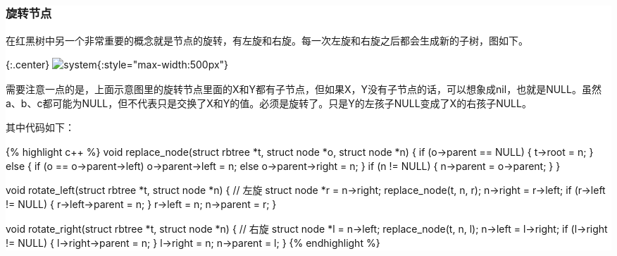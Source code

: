 ### 旋转节点 ###

在红黑树中另一个非常重要的概念就是节点的旋转，有左旋和右旋。每一次左旋和右旋之后都会生成新的子树，图如下。

{:.center}
![system](/linux-kernel-architecture/images/tree/rotate.png){:style="max-width:500px"}

需要注意一点的是，上面示意图里的旋转节点里面的X和Y都有子节点，但如果X，Y没有子节点的话，可以想象成nil，也就是NULL。虽然a、b、c都可能为NULL，但不代表只是交换了X和Y的值。必须是旋转了。只是Y的左孩子NULL变成了X的右孩子NULL。

其中代码如下：

{% highlight c++ %}
void replace_node(struct rbtree *t, struct node *o,
    struct node *n) {
    if (o->parent == NULL) {
        t->root = n;
    } else {
        if (o == o->parent->left)
            o->parent->left = n;
        else
            o->parent->right = n;
    }
    if (n != NULL) {
        n->parent = o->parent;
    }
}

void rotate_left(struct rbtree *t, struct node *n) {
    // 左旋
    struct node *r = n->right;
    replace_node(t, n, r);
    n->right = r->left;
    if (r->left != NULL) {
        r->left->parent = n;
    }
    r->left = n;
    n->parent = r;
}

void rotate_right(struct rbtree *t, struct node *n) {
    // 右旋
    struct node *l = n->left;
    replace_node(t, n, l);
    n->left = l->right;
    if (l->right != NULL) {
        l->right->parent = n;
    }
    l->right = n;
    n->parent = l;
}
{% endhighlight %}
